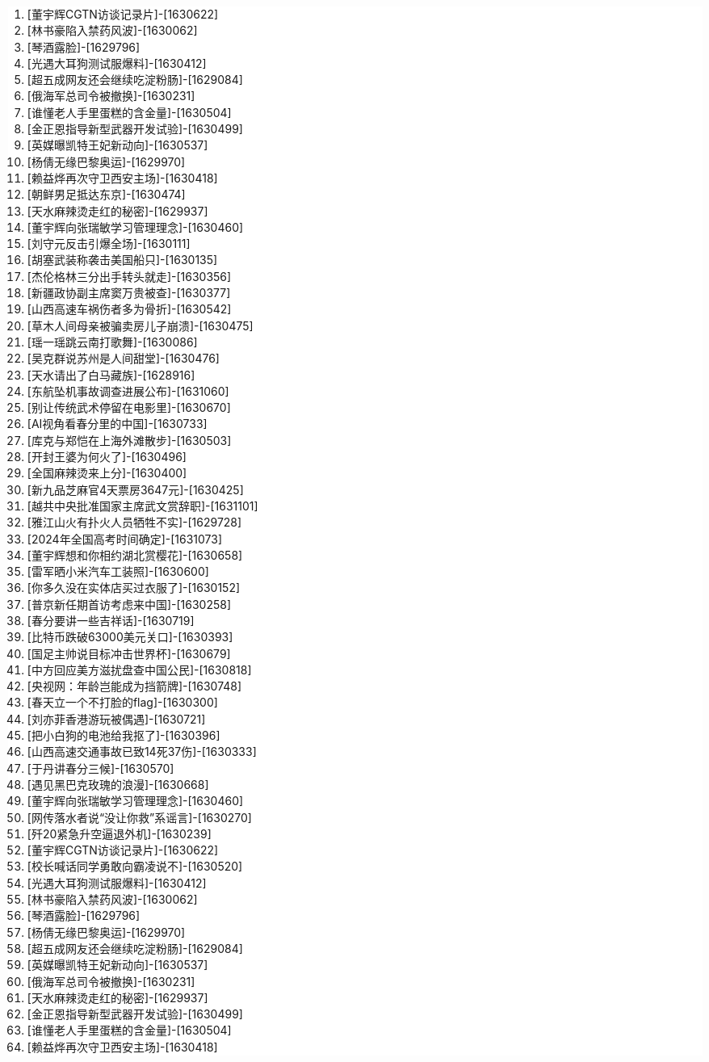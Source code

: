 1. [董宇辉CGTN访谈记录片]-[1630622]
1. [林书豪陷入禁药风波]-[1630062]
1. [琴酒露脸]-[1629796]
1. [光遇大耳狗测试服爆料]-[1630412]
1. [超五成网友还会继续吃淀粉肠]-[1629084]
1. [俄海军总司令被撤换]-[1630231]
1. [谁懂老人手里蛋糕的含金量]-[1630504]
1. [金正恩指导新型武器开发试验]-[1630499]
1. [英媒曝凯特王妃新动向]-[1630537]
1. [杨倩无缘巴黎奥运]-[1629970]
1. [赖益烨再次守卫西安主场]-[1630418]
1. [朝鲜男足抵达东京]-[1630474]
1. [天水麻辣烫走红的秘密]-[1629937]
1. [董宇辉向张瑞敏学习管理理念]-[1630460]
1. [刘守元反击引爆全场]-[1630111]
1. [胡塞武装称袭击美国船只]-[1630135]
1. [杰伦格林三分出手转头就走]-[1630356]
1. [新疆政协副主席窦万贵被查]-[1630377]
1. [山西高速车祸伤者多为骨折]-[1630542]
1. [草木人间母亲被骗卖房儿子崩溃]-[1630475]
1. [瑶一瑶跳云南打歌舞]-[1630086]
1. [吴克群说苏州是人间甜堂]-[1630476]
1. [天水请出了白马藏族]-[1628916]
1. [东航坠机事故调查进展公布]-[1631060]
1. [别让传统武术停留在电影里]-[1630670]
1. [AI视角看春分里的中国]-[1630733]
1. [库克与郑恺在上海外滩散步]-[1630503]
1. [开封王婆为何火了]-[1630496]
1. [全国麻辣烫来上分]-[1630400]
1. [新九品芝麻官4天票房3647元]-[1630425]
1. [越共中央批准国家主席武文赏辞职]-[1631101]
1. [雅江山火有扑火人员牺牲不实]-[1629728]
1. [2024年全国高考时间确定]-[1631073]
1. [董宇辉想和你相约湖北赏樱花]-[1630658]
1. [雷军晒小米汽车工装照]-[1630600]
1. [你多久没在实体店买过衣服了]-[1630152]
1. [普京新任期首访考虑来中国]-[1630258]
1. [春分要讲一些吉祥话]-[1630719]
1. [比特币跌破63000美元关口]-[1630393]
1. [国足主帅说目标冲击世界杯]-[1630679]
1. [中方回应美方滋扰盘查中国公民]-[1630818]
1. [央视网：年龄岂能成为挡箭牌]-[1630748]
1. [春天立一个不打脸的flag]-[1630300]
1. [刘亦菲香港游玩被偶遇]-[1630721]
1. [把小白狗的电池给我抠了]-[1630396]
1. [山西高速交通事故已致14死37伤]-[1630333]
1. [于丹讲春分三候]-[1630570]
1. [遇见黑巴克玫瑰的浪漫]-[1630668]
1. [董宇辉向张瑞敏学习管理理念]-[1630460]
1. [网传落水者说“没让你救”系谣言]-[1630270]
1. [歼20紧急升空逼退外机]-[1630239]
1. [董宇辉CGTN访谈记录片]-[1630622]
1. [校长喊话同学勇敢向霸凌说不]-[1630520]
1. [光遇大耳狗测试服爆料]-[1630412]
1. [林书豪陷入禁药风波]-[1630062]
1. [琴酒露脸]-[1629796]
1. [杨倩无缘巴黎奥运]-[1629970]
1. [超五成网友还会继续吃淀粉肠]-[1629084]
1. [英媒曝凯特王妃新动向]-[1630537]
1. [俄海军总司令被撤换]-[1630231]
1. [天水麻辣烫走红的秘密]-[1629937]
1. [金正恩指导新型武器开发试验]-[1630499]
1. [谁懂老人手里蛋糕的含金量]-[1630504]
1. [赖益烨再次守卫西安主场]-[1630418]